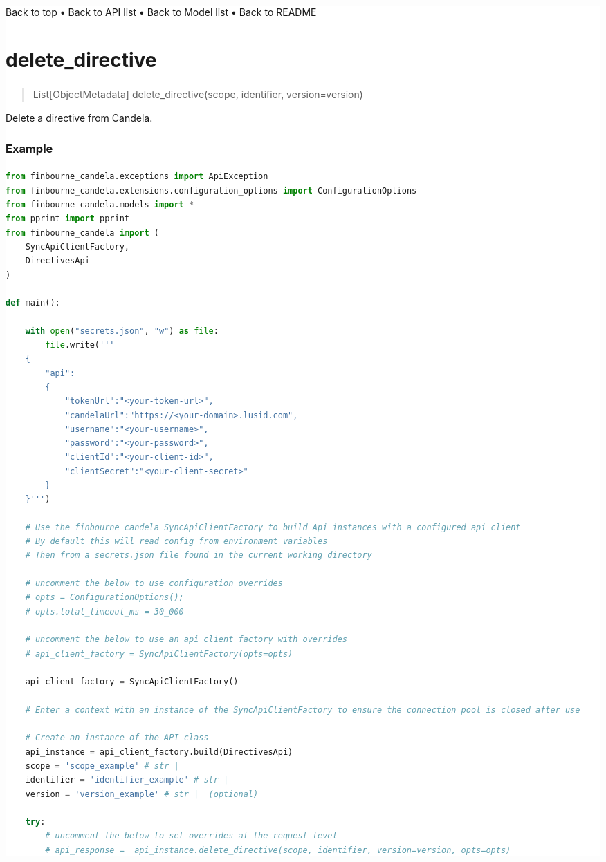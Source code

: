 [Back to top](#) &#8226; [Back to API list](../README.md#documentation-for-api-endpoints) &#8226; [Back to Model list](../README.md#documentation-for-models) &#8226; [Back to README](../README.md)

# **delete_directive**
> List[ObjectMetadata] delete_directive(scope, identifier, version=version)

Delete a directive from Candela.

### Example

```python
from finbourne_candela.exceptions import ApiException
from finbourne_candela.extensions.configuration_options import ConfigurationOptions
from finbourne_candela.models import *
from pprint import pprint
from finbourne_candela import (
    SyncApiClientFactory,
    DirectivesApi
)

def main():

    with open("secrets.json", "w") as file:
        file.write('''
    {
        "api":
        {
            "tokenUrl":"<your-token-url>",
            "candelaUrl":"https://<your-domain>.lusid.com",
            "username":"<your-username>",
            "password":"<your-password>",
            "clientId":"<your-client-id>",
            "clientSecret":"<your-client-secret>"
        }
    }''')

    # Use the finbourne_candela SyncApiClientFactory to build Api instances with a configured api client
    # By default this will read config from environment variables
    # Then from a secrets.json file found in the current working directory

    # uncomment the below to use configuration overrides
    # opts = ConfigurationOptions();
    # opts.total_timeout_ms = 30_000

    # uncomment the below to use an api client factory with overrides
    # api_client_factory = SyncApiClientFactory(opts=opts)

    api_client_factory = SyncApiClientFactory()

    # Enter a context with an instance of the SyncApiClientFactory to ensure the connection pool is closed after use
    
    # Create an instance of the API class
    api_instance = api_client_factory.build(DirectivesApi)
    scope = 'scope_example' # str | 
    identifier = 'identifier_example' # str | 
    version = 'version_example' # str |  (optional)

    try:
        # uncomment the below to set overrides at the request level
        # api_response =  api_instance.delete_directive(scope, identifier, version=version, opts=opts)
```